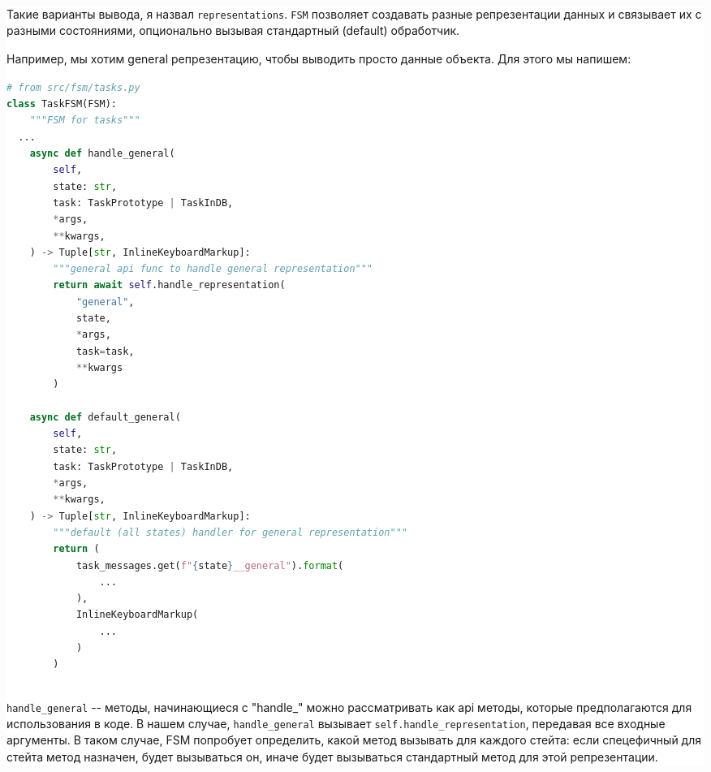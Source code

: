 Такие варианты вывода, я назвал `representations`. `FSM` позволяет создавать разные репрезентации данных и связывает их
с разными состояниями, опционально вызывая стандартный (default) обработчик.

Например, мы хотим general репрезентацию, чтобы выводить просто данные объекта.
Для этого мы напишем:


```python
# from src/fsm/tasks.py
class TaskFSM(FSM):
    """FSM for tasks"""
  ...
    async def handle_general(
        self,
        state: str,
        task: TaskPrototype | TaskInDB,
        *args,
        **kwargs,
    ) -> Tuple[str, InlineKeyboardMarkup]:
        """general api func to handle general representation"""
        return await self.handle_representation(
            "general",
            state,
            *args,
            task=task,
            **kwargs
        )

    async def default_general(
        self,
        state: str,
        task: TaskPrototype | TaskInDB,
        *args,
        **kwargs,
    ) -> Tuple[str, InlineKeyboardMarkup]:
        """default (all states) handler for general representation"""
        return (
            task_messages.get(f"{state}__general").format(
                ...
            ),
            InlineKeyboardMarkup(
                ...
            )
        )
  
```

`handle_general` -- методы, начинающиеся с "handle_" можно рассматривать как api методы, которые предполагаются для использования в коде.
В нашем случае, `handle_general` вызывает `self.handle_representation`, передавая все входные аргументы. В таком случае, FSM попробует
определить, какой метод вызывать для каждого стейта: если спецефичный для стейта метод назначен, будет вызываться он, иначе будет
вызываться стандартный метод для этой репрезентации.
